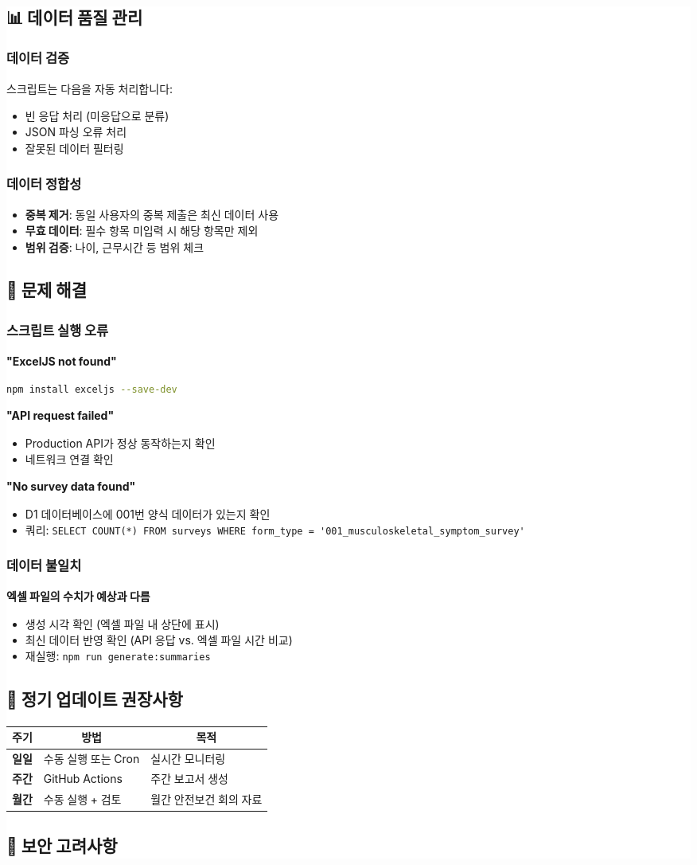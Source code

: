 ## 📊 데이터 품질 관리

### 데이터 검증

스크립트는 다음을 자동 처리합니다:
- 빈 응답 처리 (미응답으로 분류)
- JSON 파싱 오류 처리
- 잘못된 데이터 필터링

### 데이터 정합성

- **중복 제거**: 동일 사용자의 중복 제출은 최신 데이터 사용
- **무효 데이터**: 필수 항목 미입력 시 해당 항목만 제외
- **범위 검증**: 나이, 근무시간 등 범위 체크

## 🚨 문제 해결

### 스크립트 실행 오류

**"ExcelJS not found"**
```bash
npm install exceljs --save-dev
```

**"API request failed"**
- Production API가 정상 동작하는지 확인
- 네트워크 연결 확인

**"No survey data found"**
- D1 데이터베이스에 001번 양식 데이터가 있는지 확인
- 쿼리: `SELECT COUNT(*) FROM surveys WHERE form_type = '001_musculoskeletal_symptom_survey'`

### 데이터 불일치

**엑셀 파일의 수치가 예상과 다름**
- 생성 시각 확인 (엑셀 파일 내 상단에 표시)
- 최신 데이터 반영 확인 (API 응답 vs. 엑셀 파일 시간 비교)
- 재실행: `npm run generate:summaries`

## 📅 정기 업데이트 권장사항

| 주기 | 방법 | 목적 |
|------|------|------|
| **일일** | 수동 실행 또는 Cron | 실시간 모니터링 |
| **주간** | GitHub Actions | 주간 보고서 생성 |
| **월간** | 수동 실행 + 검토 | 월간 안전보건 회의 자료 |

## 🔐 보안 고려사항

